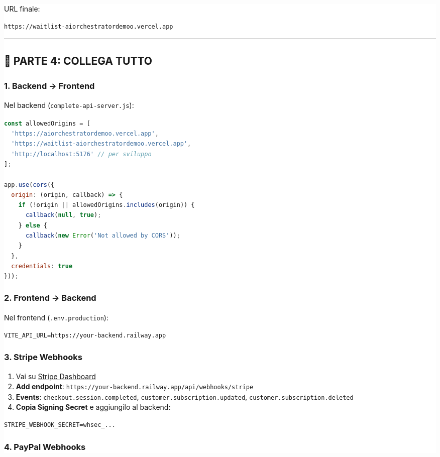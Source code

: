 URL finale:

```
https://waitlist-aiorchestratordemoo.vercel.app
```

---

## 🔗 **PARTE 4: COLLEGA TUTTO**

### **1. Backend → Frontend**

Nel backend (`complete-api-server.js`):

```javascript
const allowedOrigins = [
  'https://aiorchestratordemoo.vercel.app',
  'https://waitlist-aiorchestratordemoo.vercel.app',
  'http://localhost:5176' // per sviluppo
];

app.use(cors({
  origin: (origin, callback) => {
    if (!origin || allowedOrigins.includes(origin)) {
      callback(null, true);
    } else {
      callback(new Error('Not allowed by CORS'));
    }
  },
  credentials: true
}));
```

### **2. Frontend → Backend**

Nel frontend (`.env.production`):

```env
VITE_API_URL=https://your-backend.railway.app
```

### **3. Stripe Webhooks**

1. Vai su [Stripe Dashboard](https://dashboard.stripe.com/webhooks)
2. **Add endpoint**: `https://your-backend.railway.app/api/webhooks/stripe`
3. **Events**: `checkout.session.completed`, `customer.subscription.updated`, `customer.subscription.deleted`
4. **Copia Signing Secret** e aggiungilo al backend:

```env
STRIPE_WEBHOOK_SECRET=whsec_...
```

### **4. PayPal Webhooks**
